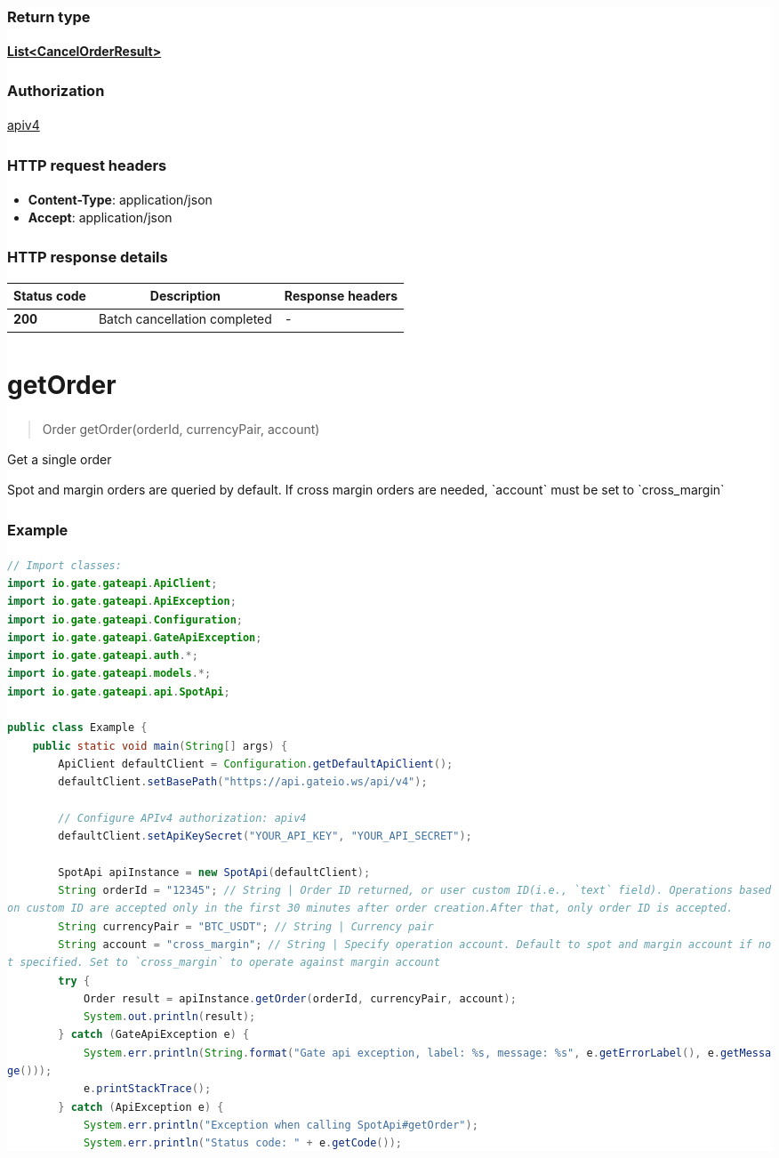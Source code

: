 ### Return type

[**List&lt;CancelOrderResult&gt;**](CancelOrderResult.md)

### Authorization

[apiv4](../README.md#apiv4)

### HTTP request headers

 - **Content-Type**: application/json
 - **Accept**: application/json

### HTTP response details
| Status code | Description | Response headers |
|-------------|-------------|------------------|
**200** | Batch cancellation completed |  -  |

<a name="getOrder"></a>
# **getOrder**
> Order getOrder(orderId, currencyPair, account)

Get a single order

Spot and margin orders are queried by default. If cross margin orders are needed, &#x60;account&#x60; must be set to &#x60;cross_margin&#x60;

### Example

```java
// Import classes:
import io.gate.gateapi.ApiClient;
import io.gate.gateapi.ApiException;
import io.gate.gateapi.Configuration;
import io.gate.gateapi.GateApiException;
import io.gate.gateapi.auth.*;
import io.gate.gateapi.models.*;
import io.gate.gateapi.api.SpotApi;

public class Example {
    public static void main(String[] args) {
        ApiClient defaultClient = Configuration.getDefaultApiClient();
        defaultClient.setBasePath("https://api.gateio.ws/api/v4");
        
        // Configure APIv4 authorization: apiv4
        defaultClient.setApiKeySecret("YOUR_API_KEY", "YOUR_API_SECRET");

        SpotApi apiInstance = new SpotApi(defaultClient);
        String orderId = "12345"; // String | Order ID returned, or user custom ID(i.e., `text` field). Operations based on custom ID are accepted only in the first 30 minutes after order creation.After that, only order ID is accepted.
        String currencyPair = "BTC_USDT"; // String | Currency pair
        String account = "cross_margin"; // String | Specify operation account. Default to spot and margin account if not specified. Set to `cross_margin` to operate against margin account
        try {
            Order result = apiInstance.getOrder(orderId, currencyPair, account);
            System.out.println(result);
        } catch (GateApiException e) {
            System.err.println(String.format("Gate api exception, label: %s, message: %s", e.getErrorLabel(), e.getMessage()));
            e.printStackTrace();
        } catch (ApiException e) {
            System.err.println("Exception when calling SpotApi#getOrder");
            System.err.println("Status code: " + e.getCode());
```